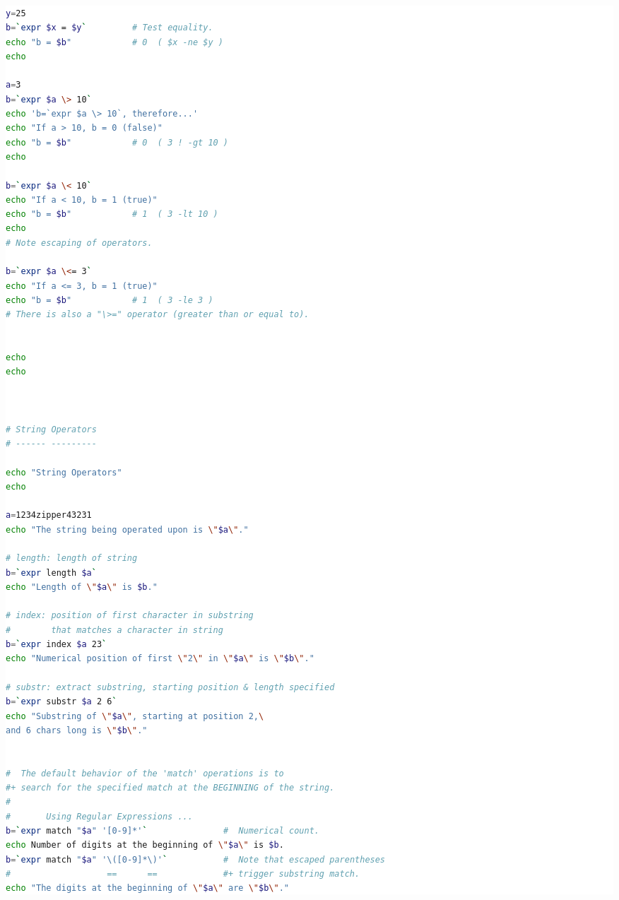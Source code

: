 ```bash
y=25
b=`expr $x = $y`         # Test equality.
echo "b = $b"            # 0  ( $x -ne $y )
echo

a=3
b=`expr $a \> 10`
echo 'b=`expr $a \> 10`, therefore...'
echo "If a > 10, b = 0 (false)"
echo "b = $b"            # 0  ( 3 ! -gt 10 )
echo

b=`expr $a \< 10`
echo "If a < 10, b = 1 (true)"
echo "b = $b"            # 1  ( 3 -lt 10 )
echo
# Note escaping of operators.

b=`expr $a \<= 3`
echo "If a <= 3, b = 1 (true)"
echo "b = $b"            # 1  ( 3 -le 3 )
# There is also a "\>=" operator (greater than or equal to).


echo
echo



# String Operators
# ------ ---------

echo "String Operators"
echo

a=1234zipper43231
echo "The string being operated upon is \"$a\"."

# length: length of string
b=`expr length $a`
echo "Length of \"$a\" is $b."

# index: position of first character in substring
#        that matches a character in string
b=`expr index $a 23`
echo "Numerical position of first \"2\" in \"$a\" is \"$b\"."

# substr: extract substring, starting position & length specified
b=`expr substr $a 2 6`
echo "Substring of \"$a\", starting at position 2,\
and 6 chars long is \"$b\"."


#  The default behavior of the 'match' operations is to
#+ search for the specified match at the BEGINNING of the string.
#
#       Using Regular Expressions ...
b=`expr match "$a" '[0-9]*'`               #  Numerical count.
echo Number of digits at the beginning of \"$a\" is $b.
b=`expr match "$a" '\([0-9]*\)'`           #  Note that escaped parentheses
#                   ==      ==             #+ trigger substring match.
echo "The digits at the beginning of \"$a\" are \"$b\"."

```

[^1]: And even when _xargs_ is not strictly necessary, it can speed up execution of a command involving [[./time-date-commands#^BATCHPROCREF|batch-processing]] of multiple files.